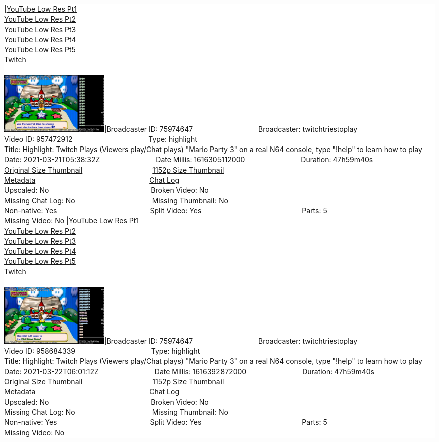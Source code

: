 |[YouTube Low Res Pt1](https://www.youtube.com/watch?v=GKMMLG83N6I)<br>[YouTube Low Res Pt2](https://www.youtube.com/watch?v=kgCOQLihLC4)<br>[YouTube Low Res Pt3](https://www.youtube.com/watch?v=NdakQs7SZwM)<br>[YouTube Low Res Pt4](https://www.youtube.com/watch?v=J5pijWhsLyE)<br>[YouTube Low Res Pt5](https://www.youtube.com/watch?v=voLt28mY6NU)<br>[Twitch](https://www.twitch.tv/videos/957472912)<br><br>[<img src="../../../../../75974647/videos/thumbnails_1152p/2021/3/1616305112000_2021_03_21T05_38_32Z_75974647_957472912_videos_thumbnails_1152p_thumb957472912-2048x1152.jpg" width="200">](https://www.youtube.com/watch?v=GKMMLG83N6I)|Broadcaster ID: 75974647          Broadcaster: twitchtriestoplay<br>Video ID: 957472912             Type: highlight<br>Title: Highlight: Twitch Plays (Viewers play/Chat plays) "Mario Party 3" on a real N64 console, type "!help" to learn how to play<br>Date: 2021-03-21T05:38:32Z        Date Millis: 1616305112000        Duration: 47h59m40s<br>[Original Size Thumbnail](../../../../../75974647/videos/thumbnails_orig/2021/3/1616305112000_2021_03_21T05_38_32Z_75974647_957472912_videos_thumbnails_orig_thumb957472912-0x0.jpg)          [1152p Size Thumbnail](../../../../../75974647/videos/thumbnails_1152p/2021/3/1616305112000_2021_03_21T05_38_32Z_75974647_957472912_videos_thumbnails_1152p_thumb957472912-2048x1152.jpg)<br>[Metadata](../../../../../75974647/videos/metadata/2021/3/1616305112000_2021_03_21T05_38_32Z_75974647_957472912_video_metadata.json)                 [Chat Log](../../../../../75974647/videos/chatlogs/2021/3/2021-03-21T05_38_32Z_75974647_957472912_chat.json)<br>Upscaled: No                Broken Video: No<br>Missing Chat Log: No           Missing Thumbnail: No<br>Non-native: Yes              Split Video: Yes               Parts: 5<br>Missing Video: No
|[YouTube Low Res Pt1](https://www.youtube.com/watch?v=A6DHdjT1MLI)<br>[YouTube Low Res Pt2](https://www.youtube.com/watch?v=_1h6iGI_j-E)<br>[YouTube Low Res Pt3](https://www.youtube.com/watch?v=obFXmCYbV9w)<br>[YouTube Low Res Pt4](https://www.youtube.com/watch?v=5rmi4T0O36s)<br>[YouTube Low Res Pt5](https://www.youtube.com/watch?v=f3tXybJqbYM)<br>[Twitch](https://www.twitch.tv/videos/958684339)<br><br>[<img src="../../../../../75974647/videos/thumbnails_1152p/2021/3/1616392872000_2021_03_22T06_01_12Z_75974647_958684339_videos_thumbnails_1152p_thumb958684339-2048x1152.jpg" width="200">](https://www.youtube.com/watch?v=A6DHdjT1MLI)|Broadcaster ID: 75974647          Broadcaster: twitchtriestoplay<br>Video ID: 958684339             Type: highlight<br>Title: Highlight: Twitch Plays (Viewers play/Chat plays) "Mario Party 3" on a real N64 console, type "!help" to learn how to play<br>Date: 2021-03-22T06:01:12Z        Date Millis: 1616392872000        Duration: 47h59m40s<br>[Original Size Thumbnail](../../../../../75974647/videos/thumbnails_orig/2021/3/1616392872000_2021_03_22T06_01_12Z_75974647_958684339_videos_thumbnails_orig_thumb958684339-0x0.jpg)          [1152p Size Thumbnail](../../../../../75974647/videos/thumbnails_1152p/2021/3/1616392872000_2021_03_22T06_01_12Z_75974647_958684339_videos_thumbnails_1152p_thumb958684339-2048x1152.jpg)<br>[Metadata](../../../../../75974647/videos/metadata/2021/3/1616392872000_2021_03_22T06_01_12Z_75974647_958684339_video_metadata.json)                 [Chat Log](../../../../../75974647/videos/chatlogs/2021/3/2021-03-22T06_01_12Z_75974647_958684339_chat.json)<br>Upscaled: No                Broken Video: No<br>Missing Chat Log: No           Missing Thumbnail: No<br>Non-native: Yes              Split Video: Yes               Parts: 5<br>Missing Video: No